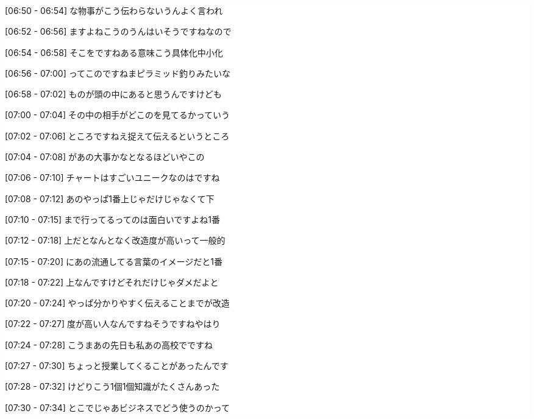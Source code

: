[06:50 - 06:54]
な物事がこう伝わらないうんよく言われ

[06:52 - 06:56]
ますよねこうのうんはいそうですねなので

[06:54 - 06:58]
そこをですねある意味こう具体化中小化

[06:56 - 07:00]
ってこのですねまピラミッド釣りみたいな

[06:58 - 07:02]
ものが頭の中にあると思うんですけども

[07:00 - 07:04]
その中の相手がどこのを見てるかっていう

[07:02 - 07:06]
ところですねえ捉えて伝えるというところ

[07:04 - 07:08]
があの大事かなとなるほどいやこの

[07:06 - 07:10]
チャートはすごいユニークなのはですね

[07:08 - 07:12]
あのやっぱ1番上じゃだけじゃなくて下

[07:10 - 07:15]
まで行ってるってのは面白いですよね1番

[07:12 - 07:18]
上だとなんとなく改造度が高いって一般的

[07:15 - 07:20]
にあの流通してる言葉のイメージだと1番

[07:18 - 07:22]
上なんですけどそれだけじゃダメだよと

[07:20 - 07:24]
やっぱ分かりやすく伝えることまでが改造

[07:22 - 07:27]
度が高い人なんですねそうですねやはり

[07:24 - 07:28]
こうまあの先日も私あの高校でですね

[07:27 - 07:30]
ちょっと授業してくることがあったんです

[07:28 - 07:32]
けどりこう1個1個知識がたくさんあった

[07:30 - 07:34]
とこでじゃあビジネスでどう使うのかって
